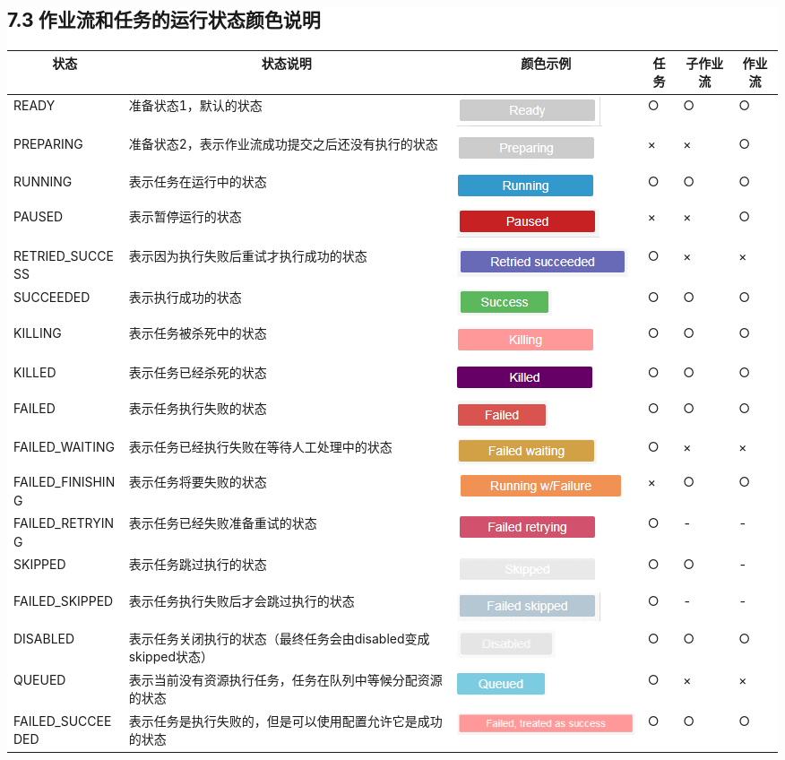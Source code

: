 ## 7.3 作业流和任务的运行状态颜色说明

| 状态 | 状态说明 | 颜色示例 | 任务 | 子作业流 | 作业流 |
| ---- | -------- | -------- | ---- | -------- | ------ |
| READY | 准备状态1，默认的状态 |![](../docs/assets/manual/img/wtss_61.png) | ○ | ○ | ○ |     
| PREPARING | 准备状态2，表示作业流成功提交之后还没有执行的状态 | ![](../docs/assets/manual/img/wtss_62.png) | × | × | ○ |
| RUNNING | 表示任务在运行中的状态 | ![](../docs/assets/manual/img/wtss_63.png) | ○ | ○ | ○ |
| PAUSED | 表示暂停运行的状态 | ![](../docs/assets/manual/img/wtss_64.png) | × | × | ○ |
| RETRIED\_SUCCESS | 表示因为执行失败后重试才执行成功的状态 | ![](../docs/assets/manual/img/wtss_65.png) | ○ | × | × |
| SUCCEEDED | 表示执行成功的状态 | ![](../docs/assets/manual/img/wtss_66.png) | ○ | ○ | ○ |
| KILLING | 表示任务被杀死中的状态 | ![](../docs/assets/manual/img/wtss_67.png) | ○ | ○ | ○ |
| KILLED | 表示任务已经杀死的状态 | ![](../docs/assets/manual/img/wtss_68.png) | ○ | ○ | ○ |
| FAILED | 表示任务执行失败的状态 | ![](../docs/assets/manual/img/wtss_69.png) | ○ | ○ | ○ |
| FAILED\_WAITING | 表示任务已经执行失败在等待人工处理中的状态 | ![](../docs/assets/manual/img/wtss_70.png) | ○ | × | × |
| FAILED\_FINISHING | 表示任务将要失败的状态 | ![](../docs/assets/manual/img/wtss_71.png) | × | ○ | ○ |
| FAILED\_RETRYING | 表示任务已经失败准备重试的状态 | ![](../docs/assets/manual/img/wtss_72.png) | ○ | - | - |
| SKIPPED | 表示任务跳过执行的状态 | ![](../docs/assets/manual/img/wtss_73.png) | ○ | ○ | - |      
| FAILED\_SKIPPED | 表示任务执行失败后才会跳过执行的状态 | ![](../docs/assets/manual/img/wtss_74.png) | ○ | - | - |
| DISABLED | 表示任务关闭执行的状态（最终任务会由disabled变成skipped状态）| ![](../docs/assets/manual/img/wtss_75.png) | ○ | ○ | ○ |
| QUEUED | 表示当前没有资源执行任务，任务在队列中等候分配资源的状态 | ![](../docs/assets/manual/img/wtss_76.png) | ○ | × | × |
| FAILED\_SUCCEEDED | 表示任务是执行失败的，但是可以使用配置允许它是成功的状态 | ![](../docs/assets/manual/img/wtss_77.png) | ○ | ○ | ○ |